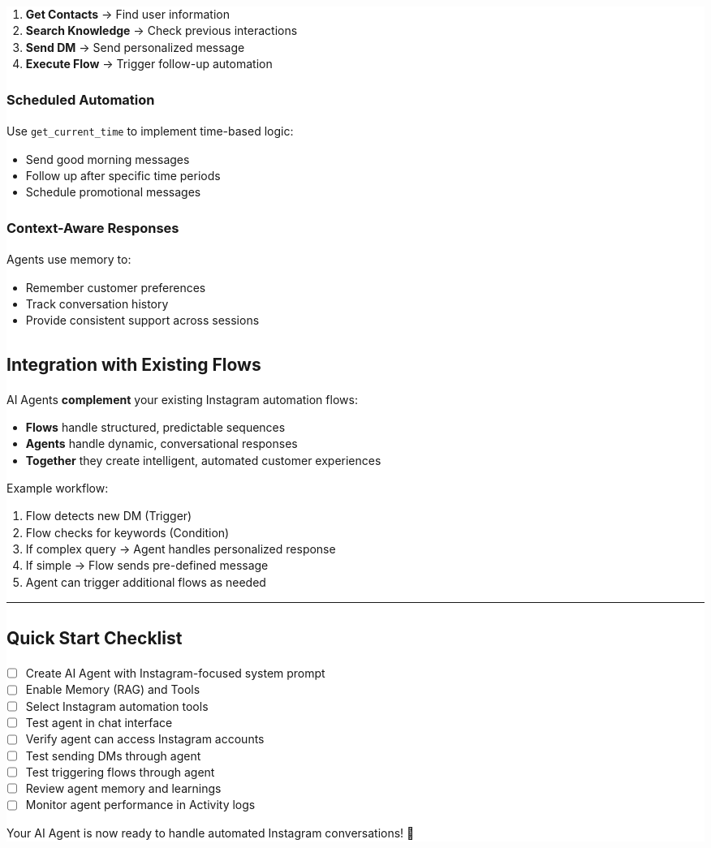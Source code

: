 1. **Get Contacts** → Find user information
2. **Search Knowledge** → Check previous interactions
3. **Send DM** → Send personalized message
4. **Execute Flow** → Trigger follow-up automation

### Scheduled Automation
Use `get_current_time` to implement time-based logic:
- Send good morning messages
- Follow up after specific time periods
- Schedule promotional messages

### Context-Aware Responses
Agents use memory to:
- Remember customer preferences
- Track conversation history
- Provide consistent support across sessions

## Integration with Existing Flows

AI Agents **complement** your existing Instagram automation flows:

- **Flows** handle structured, predictable sequences
- **Agents** handle dynamic, conversational responses
- **Together** they create intelligent, automated customer experiences

Example workflow:
1. Flow detects new DM (Trigger)
2. Flow checks for keywords (Condition)
3. If complex query → Agent handles personalized response
4. If simple → Flow sends pre-defined message
5. Agent can trigger additional flows as needed

---

## Quick Start Checklist

- [ ] Create AI Agent with Instagram-focused system prompt
- [ ] Enable Memory (RAG) and Tools
- [ ] Select Instagram automation tools
- [ ] Test agent in chat interface
- [ ] Verify agent can access Instagram accounts
- [ ] Test sending DMs through agent
- [ ] Test triggering flows through agent
- [ ] Review agent memory and learnings
- [ ] Monitor agent performance in Activity logs

Your AI Agent is now ready to handle automated Instagram conversations! 🚀
